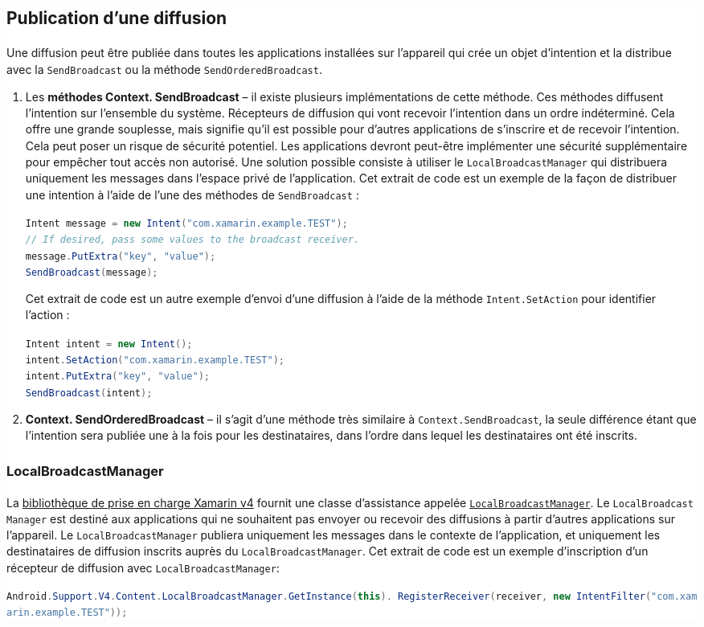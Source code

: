## <a name="publishing-a-broadcast"></a>Publication d’une diffusion

Une diffusion peut être publiée dans toutes les applications installées sur l’appareil qui crée un objet d’intention et la distribue avec la `SendBroadcast` ou la méthode `SendOrderedBroadcast`.  

1. Les **méthodes Context. SendBroadcast** &ndash; il existe plusieurs implémentations de cette méthode.
   Ces méthodes diffusent l’intention sur l’ensemble du système. Récepteurs de diffusion qui vont recevoir l’intention dans un ordre indéterminé. Cela offre une grande souplesse, mais signifie qu’il est possible pour d’autres applications de s’inscrire et de recevoir l’intention. Cela peut poser un risque de sécurité potentiel. Les applications devront peut-être implémenter une sécurité supplémentaire pour empêcher tout accès non autorisé. Une solution possible consiste à utiliser le `LocalBroadcastManager` qui distribuera uniquement les messages dans l’espace privé de l’application. Cet extrait de code est un exemple de la façon de distribuer une intention à l’aide de l’une des méthodes de `SendBroadcast` :

   ```csharp
   Intent message = new Intent("com.xamarin.example.TEST");
   // If desired, pass some values to the broadcast receiver.
   message.PutExtra("key", "value");
   SendBroadcast(message);
   ```

    Cet extrait de code est un autre exemple d’envoi d’une diffusion à l’aide de la méthode `Intent.SetAction` pour identifier l’action :

    ```csharp
    Intent intent = new Intent();
    intent.SetAction("com.xamarin.example.TEST");
    intent.PutExtra("key", "value");
    SendBroadcast(intent);
    ```

2. **Context. SendOrderedBroadcast** &ndash; il s’agit d’une méthode très similaire à `Context.SendBroadcast`, la seule différence étant que l’intention sera publiée une à la fois pour les destinataires, dans l’ordre dans lequel les destinataires ont été inscrits.

### <a name="localbroadcastmanager"></a>LocalBroadcastManager

La [bibliothèque de prise en charge Xamarin v4](https://www.nuget.org/packages/Xamarin.Android.Support.v4/) fournit une classe d’assistance appelée [`LocalBroadcastManager`](https://developer.android.com/reference/android/support/v4/content/LocalBroadcastManager.html). Le `LocalBroadcastManager` est destiné aux applications qui ne souhaitent pas envoyer ou recevoir des diffusions à partir d’autres applications sur l’appareil. Le `LocalBroadcastManager` publiera uniquement les messages dans le contexte de l’application, et uniquement les destinataires de diffusion inscrits auprès du `LocalBroadcastManager`. Cet extrait de code est un exemple d’inscription d’un récepteur de diffusion avec `LocalBroadcastManager`:

```csharp
Android.Support.V4.Content.LocalBroadcastManager.GetInstance(this). RegisterReceiver(receiver, new IntentFilter("com.xamarin.example.TEST"));
```
